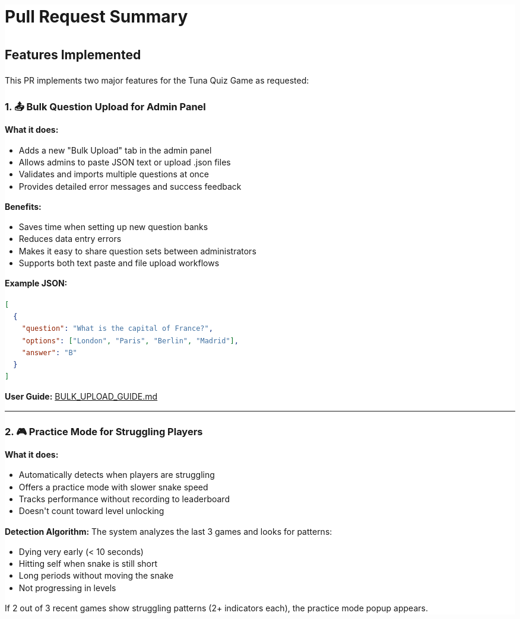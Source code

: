 # Pull Request Summary

## Features Implemented

This PR implements two major features for the Tuna Quiz Game as requested:

### 1. 📤 Bulk Question Upload for Admin Panel

**What it does:**
- Adds a new "Bulk Upload" tab in the admin panel
- Allows admins to paste JSON text or upload .json files
- Validates and imports multiple questions at once
- Provides detailed error messages and success feedback

**Benefits:**
- Saves time when setting up new question banks
- Reduces data entry errors
- Makes it easy to share question sets between administrators
- Supports both text paste and file upload workflows

**Example JSON:**
```json
[
  {
    "question": "What is the capital of France?",
    "options": ["London", "Paris", "Berlin", "Madrid"],
    "answer": "B"
  }
]
```

**User Guide:** [BULK_UPLOAD_GUIDE.md](BULK_UPLOAD_GUIDE.md)

---

### 2. 🎮 Practice Mode for Struggling Players

**What it does:**
- Automatically detects when players are struggling
- Offers a practice mode with slower snake speed
- Tracks performance without recording to leaderboard
- Doesn't count toward level unlocking

**Detection Algorithm:**
The system analyzes the last 3 games and looks for patterns:
- Dying very early (< 10 seconds)
- Hitting self when snake is still short
- Long periods without moving the snake
- Not progressing in levels

If 2 out of 3 recent games show struggling patterns (2+ indicators each), the practice mode popup appears.
